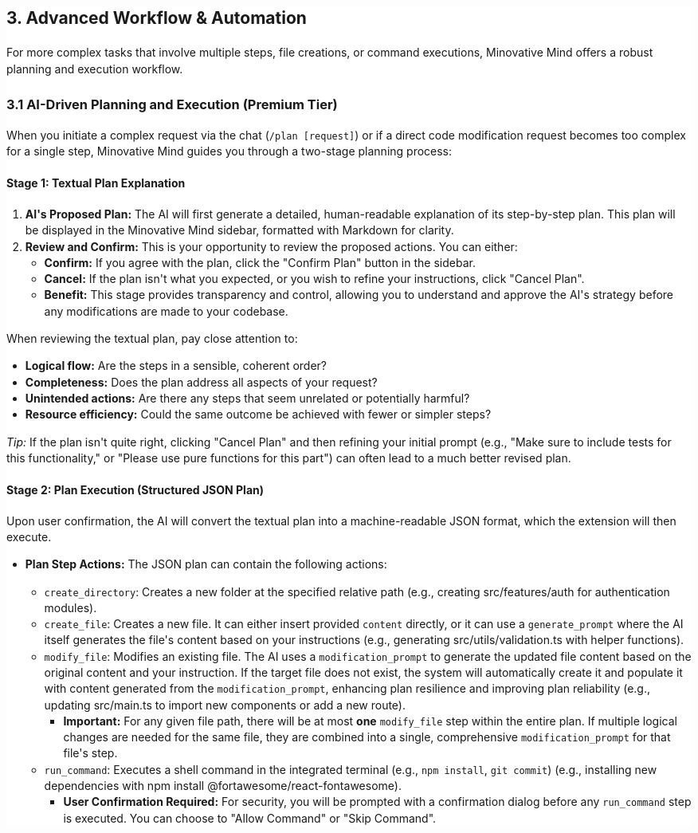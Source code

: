 ## 3. Advanced Workflow & Automation

For more complex tasks that involve multiple steps, file creations, or command executions, Minovative Mind offers a robust planning and execution workflow.

### 3.1 AI-Driven Planning and Execution (Premium Tier)

When you initiate a complex request via the chat (`/plan [request]`) or if a direct code modification request becomes too complex for a single step, Minovative Mind guides you through a two-stage planning process:

#### Stage 1: Textual Plan Explanation

1. **AI's Proposed Plan:** The AI will first generate a detailed, human-readable explanation of its step-by-step plan. This plan will be displayed in the Minovative Mind sidebar, formatted with Markdown for clarity.
2. **Review and Confirm:** This is your opportunity to review the proposed actions. You can either:
   - **Confirm:** If you agree with the plan, click the "Confirm Plan" button in the sidebar.
   - **Cancel:** If the plan isn't what you expected, or you wish to refine your instructions, click "Cancel Plan".
   - **Benefit:** This stage provides transparency and control, allowing you to understand and approve the AI's strategy before any modifications are made to your codebase.

When reviewing the textual plan, pay close attention to:

- **Logical flow:** Are the steps in a sensible, coherent order?
- **Completeness:** Does the plan address all aspects of your request?
- **Unintended actions:** Are there any steps that seem unrelated or potentially harmful?
- **Resource efficiency:** Could the same outcome be achieved with fewer or simpler steps?

_Tip:_ If the plan isn't quite right, clicking "Cancel Plan" and then refining your initial prompt (e.g., "Make sure to include tests for this functionality," or "Please use pure functions for this part") can often lead to a much better revised plan.

#### Stage 2: Plan Execution (Structured JSON Plan)

Upon user confirmation, the AI will convert the textual plan into a machine-readable JSON format, which the extension will then execute.

- **Plan Step Actions:** The JSON plan can contain the following actions:

  - `create_directory`: Creates a new folder at the specified relative path (e.g., creating src/features/auth for authentication modules).
  - `create_file`: Creates a new file. It can either insert provided `content` directly, or it can use a `generate_prompt` where the AI itself generates the file's content based on your instructions (e.g., generating src/utils/validation.ts with helper functions).
  - `modify_file`: Modifies an existing file. The AI uses a `modification_prompt` to generate the updated file content based on the original content and your instruction. If the target file does not exist, the system will automatically create it and populate it with content generated from the `modification_prompt`, enhancing plan resilience and improving plan reliability (e.g., updating src/main.ts to import new components or add a new route).
    - **Important:** For any given file path, there will be at most **one** `modify_file` step within the entire plan. If multiple logical changes are needed for the same file, they are combined into a single, comprehensive `modification_prompt` for that file's step.
  - `run_command`: Executes a shell command in the integrated terminal (e.g., `npm install`, `git commit`) (e.g., installing new dependencies with npm install @fortawesome/react-fontawesome).
    - **User Confirmation Required:** For security, you will be prompted with a confirmation dialog before any `run_command` step is executed. You can choose to "Allow Command" or "Skip Command".
